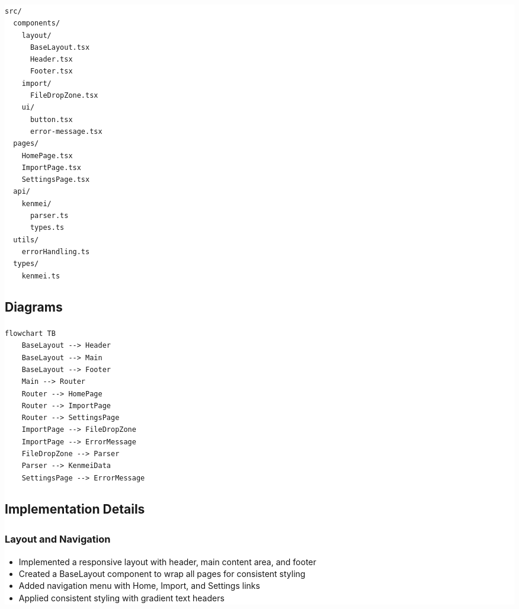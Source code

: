 ```text
src/
  components/
    layout/
      BaseLayout.tsx
      Header.tsx
      Footer.tsx
    import/
      FileDropZone.tsx
    ui/
      button.tsx
      error-message.tsx
  pages/
    HomePage.tsx
    ImportPage.tsx
    SettingsPage.tsx
  api/
    kenmei/
      parser.ts
      types.ts
  utils/
    errorHandling.ts
  types/
    kenmei.ts
```

## Diagrams

```mermaid
flowchart TB
    BaseLayout --> Header
    BaseLayout --> Main
    BaseLayout --> Footer
    Main --> Router
    Router --> HomePage
    Router --> ImportPage
    Router --> SettingsPage
    ImportPage --> FileDropZone
    ImportPage --> ErrorMessage
    FileDropZone --> Parser
    Parser --> KenmeiData
    SettingsPage --> ErrorMessage
```

## Implementation Details

### Layout and Navigation

- Implemented a responsive layout with header, main content area, and footer
- Created a BaseLayout component to wrap all pages for consistent styling
- Added navigation menu with Home, Import, and Settings links
- Applied consistent styling with gradient text headers
